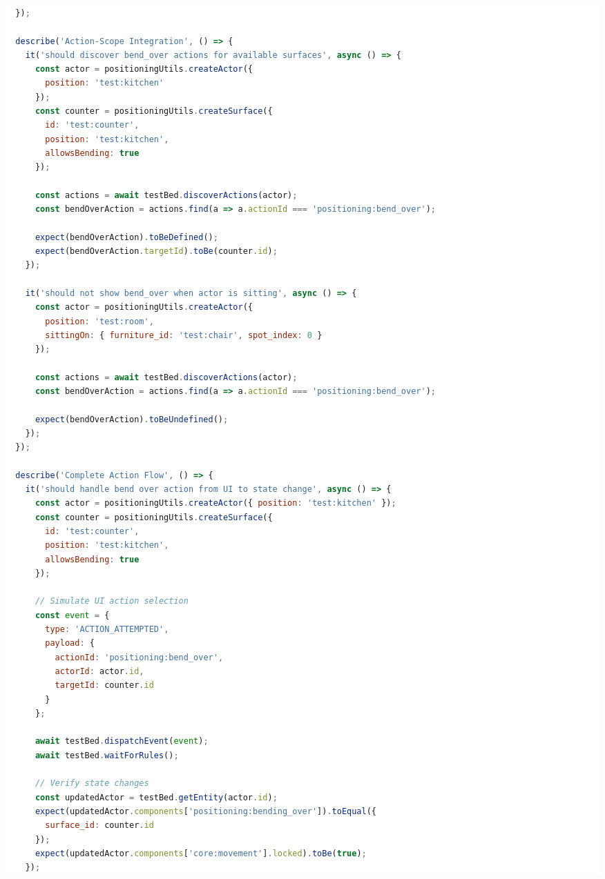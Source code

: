 ```javascript
  });

  describe('Action-Scope Integration', () => {
    it('should discover bend_over actions for available surfaces', async () => {
      const actor = positioningUtils.createActor({
        position: 'test:kitchen'
      });
      const counter = positioningUtils.createSurface({
        id: 'test:counter',
        position: 'test:kitchen',
        allowsBending: true
      });

      const actions = await testBed.discoverActions(actor);
      const bendOverAction = actions.find(a => a.actionId === 'positioning:bend_over');

      expect(bendOverAction).toBeDefined();
      expect(bendOverAction.targetId).toBe(counter.id);
    });

    it('should not show bend_over when actor is sitting', async () => {
      const actor = positioningUtils.createActor({
        position: 'test:room',
        sittingOn: { furniture_id: 'test:chair', spot_index: 0 }
      });

      const actions = await testBed.discoverActions(actor);
      const bendOverAction = actions.find(a => a.actionId === 'positioning:bend_over');

      expect(bendOverAction).toBeUndefined();
    });
  });

  describe('Complete Action Flow', () => {
    it('should handle bend over action from UI to state change', async () => {
      const actor = positioningUtils.createActor({ position: 'test:kitchen' });
      const counter = positioningUtils.createSurface({
        id: 'test:counter',
        position: 'test:kitchen',
        allowsBending: true
      });

      // Simulate UI action selection
      const event = {
        type: 'ACTION_ATTEMPTED',
        payload: {
          actionId: 'positioning:bend_over',
          actorId: actor.id,
          targetId: counter.id
        }
      };

      await testBed.dispatchEvent(event);
      await testBed.waitForRules();

      // Verify state changes
      const updatedActor = testBed.getEntity(actor.id);
      expect(updatedActor.components['positioning:bending_over']).toEqual({
        surface_id: counter.id
      });
      expect(updatedActor.components['core:movement'].locked).toBe(true);
    });

```